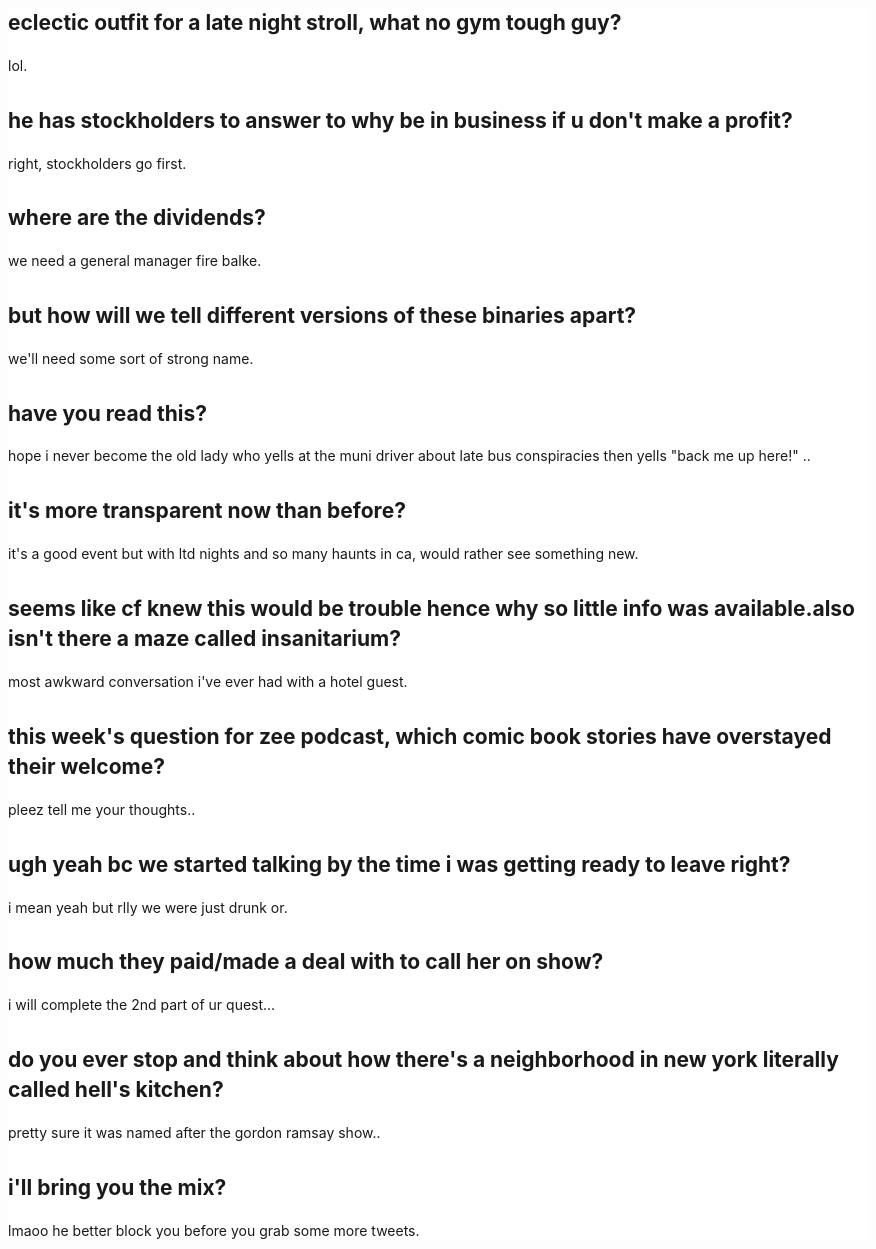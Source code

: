 ## eclectic outfit for a late night stroll, what no gym tough guy?
lol.

## he has stockholders to answer to why be in business if u don't make a profit?
right, stockholders go first.

## where are the dividends?
we need a general manager fire balke.

## but how will we tell different versions of these binaries apart?
we'll need some sort of strong name.

## have you read this?
hope i never become the old lady who yells at the muni driver about late bus conspiracies  then yells "back me up here!" ..

## it's more transparent now than before?
it's a good event but with ltd nights and so many haunts in ca, would rather see something new.

## seems like cf knew this would be trouble hence why so little info was available.also isn't there a maze called insanitarium?
most awkward conversation i've ever had with a hotel guest.

## this week's question for zee podcast, which comic book stories have overstayed their welcome?
pleez tell me your thoughts..

## ugh yeah bc we started talking by the time i was getting ready to leave right?
i mean yeah but rlly we were just drunk or.

## how much they paid/made a deal with to call her on show?
i will complete the 2nd part of ur quest...

## do you ever stop and think about how there's a neighborhood in new york literally called hell's kitchen?
pretty sure it was named after the gordon ramsay show..

## i'll bring you the mix?
lmaoo he better block you before you grab some more tweets.
